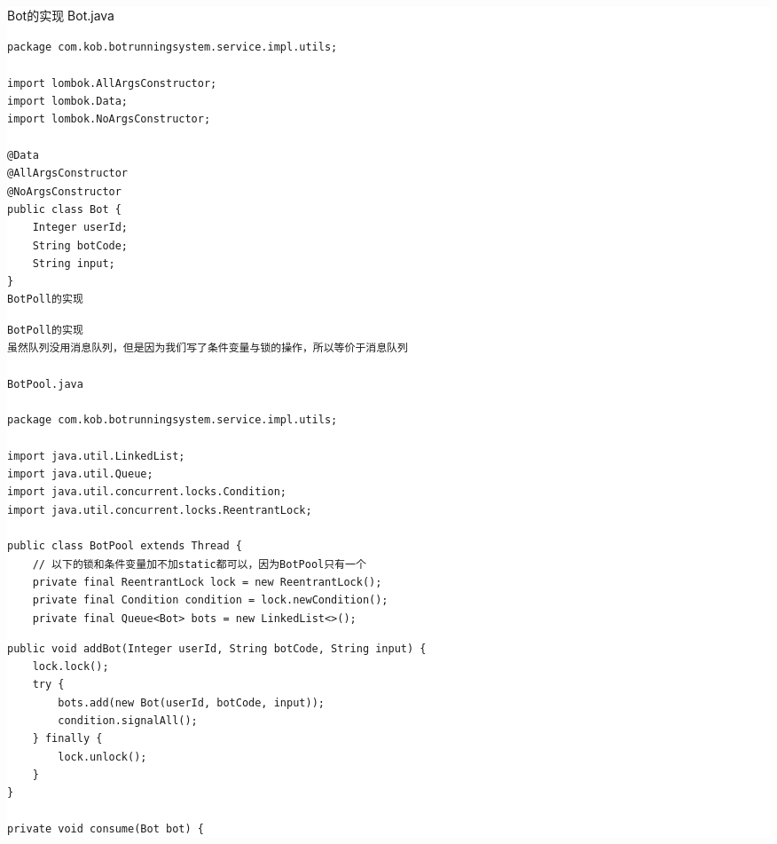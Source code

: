 Bot的实现
Bot.java

```
package com.kob.botrunningsystem.service.impl.utils;

import lombok.AllArgsConstructor;
import lombok.Data;
import lombok.NoArgsConstructor;

@Data
@AllArgsConstructor
@NoArgsConstructor
public class Bot {
    Integer userId;
    String botCode;
    String input;
}
BotPoll的实现
```

```
BotPoll的实现
虽然队列没用消息队列，但是因为我们写了条件变量与锁的操作，所以等价于消息队列

BotPool.java

package com.kob.botrunningsystem.service.impl.utils;

import java.util.LinkedList;
import java.util.Queue;
import java.util.concurrent.locks.Condition;
import java.util.concurrent.locks.ReentrantLock;

public class BotPool extends Thread {
    // 以下的锁和条件变量加不加static都可以，因为BotPool只有一个
    private final ReentrantLock lock = new ReentrantLock();
    private final Condition condition = lock.newCondition();
    private final Queue<Bot> bots = new LinkedList<>();
```



    public void addBot(Integer userId, String botCode, String input) {
        lock.lock();
        try {
            bots.add(new Bot(userId, botCode, input));
            condition.signalAll();
        } finally {
            lock.unlock();
        }
    }
    
    private void consume(Bot bot) {
    